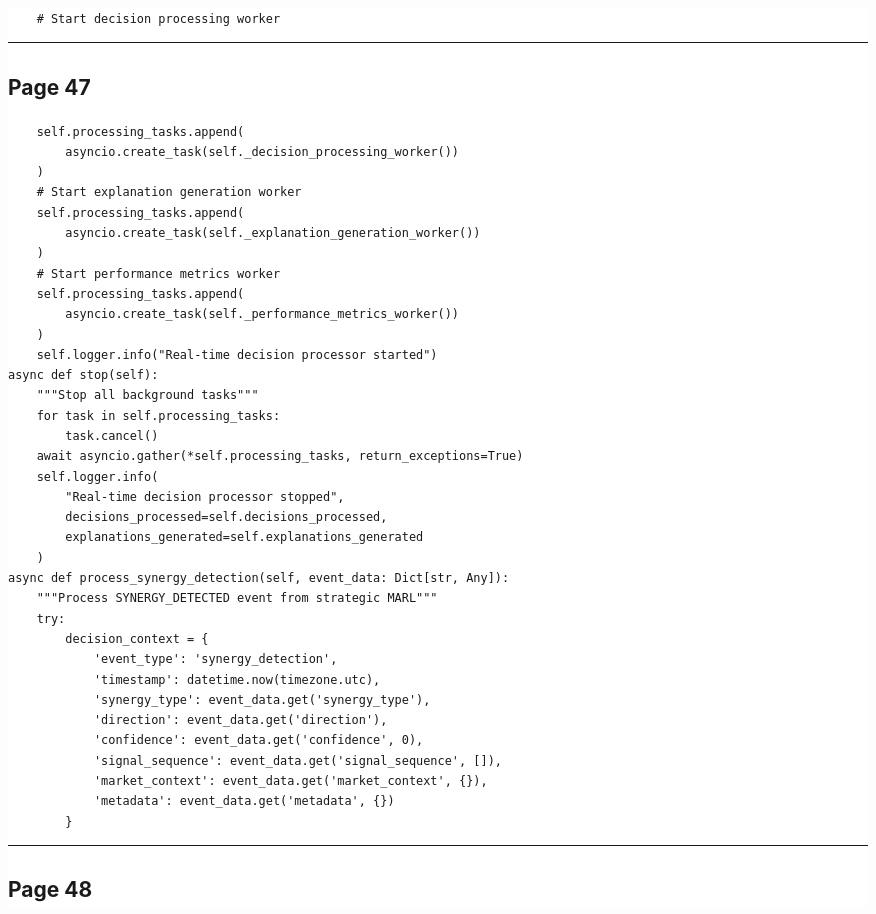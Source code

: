         # Start decision processing worker 

---

## Page 47

        self.processing_tasks.append( 
            asyncio.create_task(self._decision_processing_worker()) 
        ) 
        # Start explanation generation worker 
        self.processing_tasks.append( 
            asyncio.create_task(self._explanation_generation_worker()) 
        ) 
        # Start performance metrics worker 
        self.processing_tasks.append( 
            asyncio.create_task(self._performance_metrics_worker()) 
        ) 
        self.logger.info("Real-time decision processor started") 
    async def stop(self): 
        """Stop all background tasks""" 
        for task in self.processing_tasks: 
            task.cancel() 
        await asyncio.gather(*self.processing_tasks, return_exceptions=True) 
        self.logger.info( 
            "Real-time decision processor stopped", 
            decisions_processed=self.decisions_processed, 
            explanations_generated=self.explanations_generated 
        ) 
    async def process_synergy_detection(self, event_data: Dict[str, Any]): 
        """Process SYNERGY_DETECTED event from strategic MARL""" 
        try: 
            decision_context = { 
                'event_type': 'synergy_detection', 
                'timestamp': datetime.now(timezone.utc), 
                'synergy_type': event_data.get('synergy_type'), 
                'direction': event_data.get('direction'), 
                'confidence': event_data.get('confidence', 0), 
                'signal_sequence': event_data.get('signal_sequence', []), 
                'market_context': event_data.get('market_context', {}), 
                'metadata': event_data.get('metadata', {}) 
            } 

---

## Page 48
